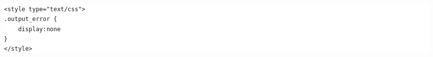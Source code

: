 



    <style type="text/css">
    .output_error {
        display:none
    }
    </style>




```python

```
